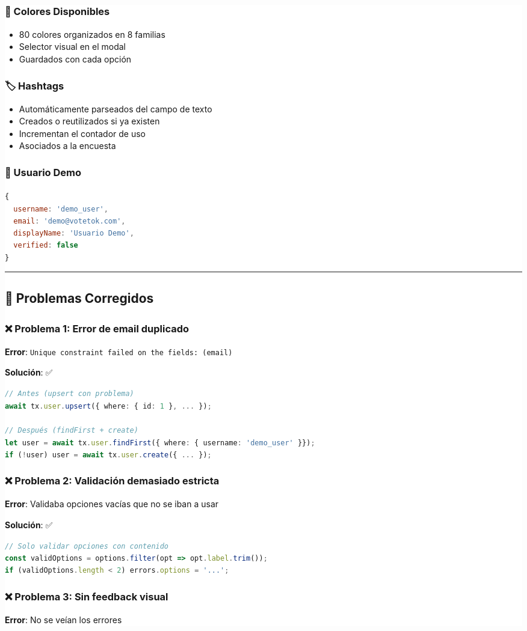 ### 🎨 Colores Disponibles
- 80 colores organizados en 8 familias
- Selector visual en el modal
- Guardados con cada opción

### 🏷️ Hashtags
- Automáticamente parseados del campo de texto
- Creados o reutilizados si ya existen
- Incrementan el contador de uso
- Asociados a la encuesta

### 👤 Usuario Demo
```javascript
{
  username: 'demo_user',
  email: 'demo@votetok.com',
  displayName: 'Usuario Demo',
  verified: false
}
```

---

## 🐛 Problemas Corregidos

### ❌ Problema 1: Error de email duplicado
**Error**: `Unique constraint failed on the fields: (email)`

**Solución**: ✅
```typescript
// Antes (upsert con problema)
await tx.user.upsert({ where: { id: 1 }, ... });

// Después (findFirst + create)
let user = await tx.user.findFirst({ where: { username: 'demo_user' }});
if (!user) user = await tx.user.create({ ... });
```

### ❌ Problema 2: Validación demasiado estricta
**Error**: Validaba opciones vacías que no se iban a usar

**Solución**: ✅
```typescript
// Solo validar opciones con contenido
const validOptions = options.filter(opt => opt.label.trim());
if (validOptions.length < 2) errors.options = '...';
```

### ❌ Problema 3: Sin feedback visual
**Error**: No se veían los errores
